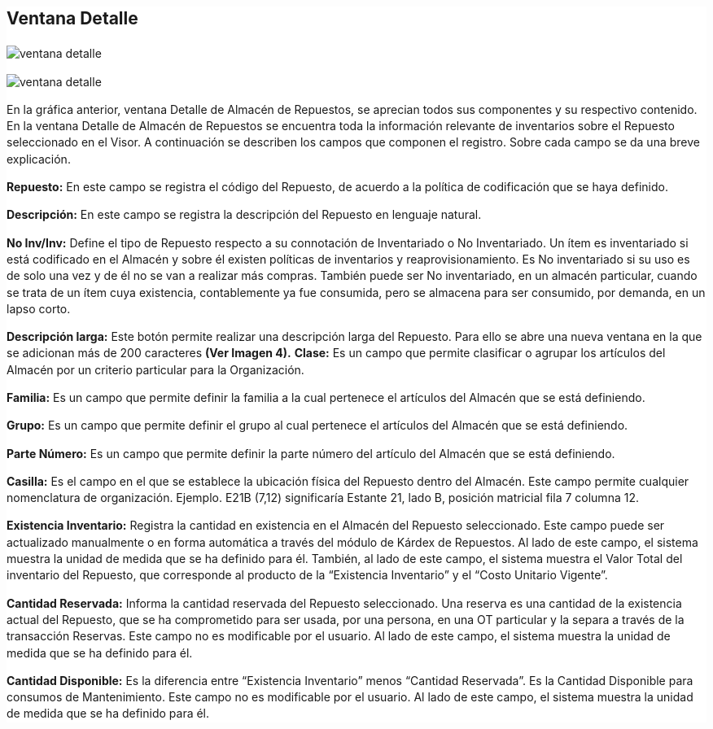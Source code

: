 ## Ventana Detalle

![ventana detalle](../../assets/images/cap04/chp04_img04.png)

![ventana detalle](../../assets/images/cap04/chp04_img05.png)

En la gráfica anterior, ventana Detalle de Almacén de Repuestos, se aprecian todos sus componentes y su  respectivo contenido. En la ventana Detalle de Almacén de Repuestos se encuentra toda la información relevante de inventarios sobre el Repuesto seleccionado en el Visor.
A continuación se describen los campos que componen el registro. Sobre cada campo se da una breve explicación.

**Repuesto:** En este campo se registra el código del Repuesto, de acuerdo a la política de codificación que se haya definido.

**Descripción:** En este campo se registra la descripción del Repuesto en lenguaje natural.

**No Inv/Inv:** Define el tipo de Repuesto respecto a su connotación de Inventariado o No Inventariado.  Un ítem es inventariado si está codificado en el Almacén y sobre él existen políticas de inventarios y reaprovisionamiento. Es No inventariado si su uso es de solo una vez y de él no se van a realizar más compras. También puede ser No inventariado, en un almacén  particular, cuando se  trata  de  un  ítem   cuya  existencia, contablemente ya  fue consumida, pero se almacena para ser consumido, por demanda, en un lapso corto.

**Descripción larga:** Este botón permite realizar una descripción larga del Repuesto. Para ello se abre una nueva ventana en la que se adicionan más de 200 caracteres **(Ver Imagen 4).**
**Clase:** Es un campo que permite clasificar o agrupar los artículos del Almacén por  un criterio particular para la Organización.

**Familia:** Es un campo que permite definir la familia a la cual pertenece el artículos del Almacén que se está definiendo.

**Grupo:** Es un campo que permite definir el grupo al cual pertenece el artículos del Almacén que se está definiendo.

**Parte Número:** Es un campo que permite definir la parte número del artículo del Almacén que se está definiendo.

**Casilla:** Es el campo en el que se establece la ubicación física del Repuesto dentro  del Almacén. Este campo permite cualquier nomenclatura de organización. Ejemplo. E21B (7,12) significaría Estante 21, lado B, posición matricial fila 7 columna 12.

**Existencia  Inventario:** Registra la  cantidad en  existencia en  el  Almacén del  Repuesto seleccionado. Este campo puede ser actualizado manualmente o en forma  automática a través del módulo de Kárdex de Repuestos. Al lado de este campo, el sistema muestra la unidad de medida que se ha definido para él. También, al lado de este campo, el sistema muestra el Valor Total del inventario del Repuesto, que corresponde al producto de la  “Existencia Inventario” y el  “Costo Unitario Vigente”.

**Cantidad Reservada:** Informa la cantidad reservada del Repuesto seleccionado. Una reserva es una cantidad de la existencia actual del Repuesto, que se ha  comprometido para  ser  usada,  por  una  persona,  en  una  OT  particular  y la  separa  a  través de  la transacción Reservas. Este campo no es modificable por el usuario. Al lado de este campo, el sistema muestra la unidad de medida que se ha definido para él.

**Cantidad  Disponible:** Es  la  diferencia  entre   “Existencia  Inventario”  menos   “Cantidad Reservada”. Es la Cantidad Disponible para consumos de Mantenimiento. Este campo no es modificable por el usuario. Al lado de este campo, el sistema muestra la unidad de medida que se ha definido para él.
